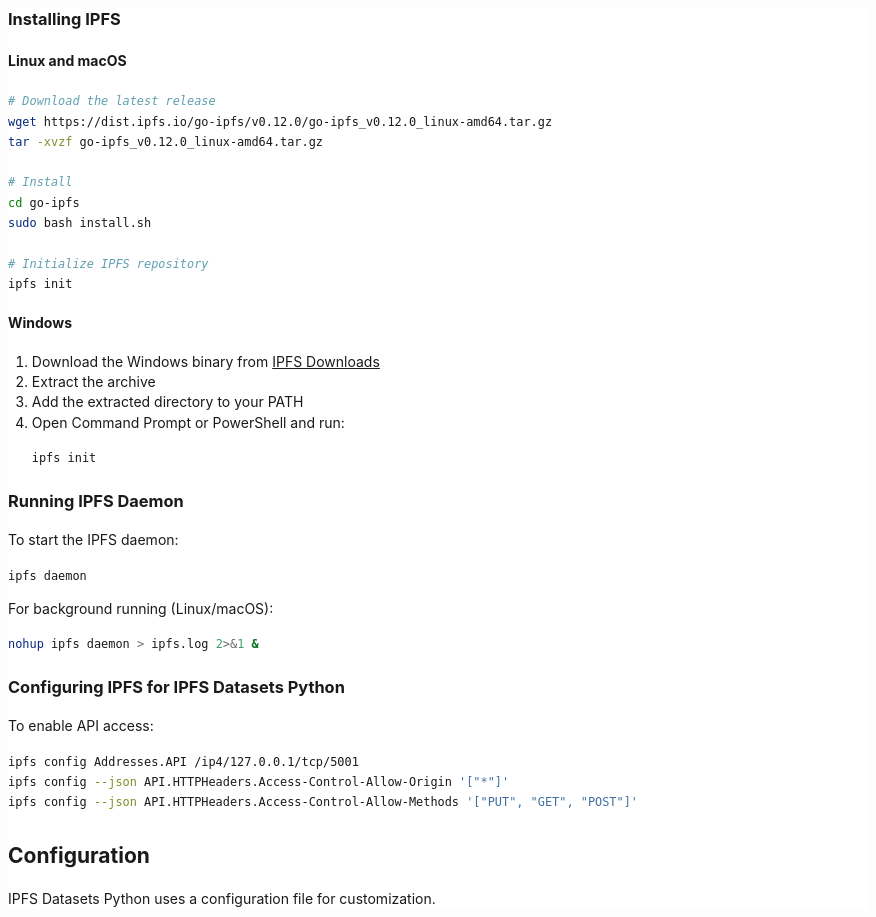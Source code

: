 ### Installing IPFS

#### Linux and macOS

```bash
# Download the latest release
wget https://dist.ipfs.io/go-ipfs/v0.12.0/go-ipfs_v0.12.0_linux-amd64.tar.gz
tar -xvzf go-ipfs_v0.12.0_linux-amd64.tar.gz

# Install
cd go-ipfs
sudo bash install.sh

# Initialize IPFS repository
ipfs init
```

#### Windows

1. Download the Windows binary from [IPFS Downloads](https://dist.ipfs.io/go-ipfs/v0.12.0/go-ipfs_v0.12.0_windows-amd64.zip)
2. Extract the archive
3. Add the extracted directory to your PATH
4. Open Command Prompt or PowerShell and run:
   ```
   ipfs init
   ```

### Running IPFS Daemon

To start the IPFS daemon:

```bash
ipfs daemon
```

For background running (Linux/macOS):

```bash
nohup ipfs daemon > ipfs.log 2>&1 &
```

### Configuring IPFS for IPFS Datasets Python

To enable API access:

```bash
ipfs config Addresses.API /ip4/127.0.0.1/tcp/5001
ipfs config --json API.HTTPHeaders.Access-Control-Allow-Origin '["*"]'
ipfs config --json API.HTTPHeaders.Access-Control-Allow-Methods '["PUT", "GET", "POST"]'
```

## Configuration

IPFS Datasets Python uses a configuration file for customization.

